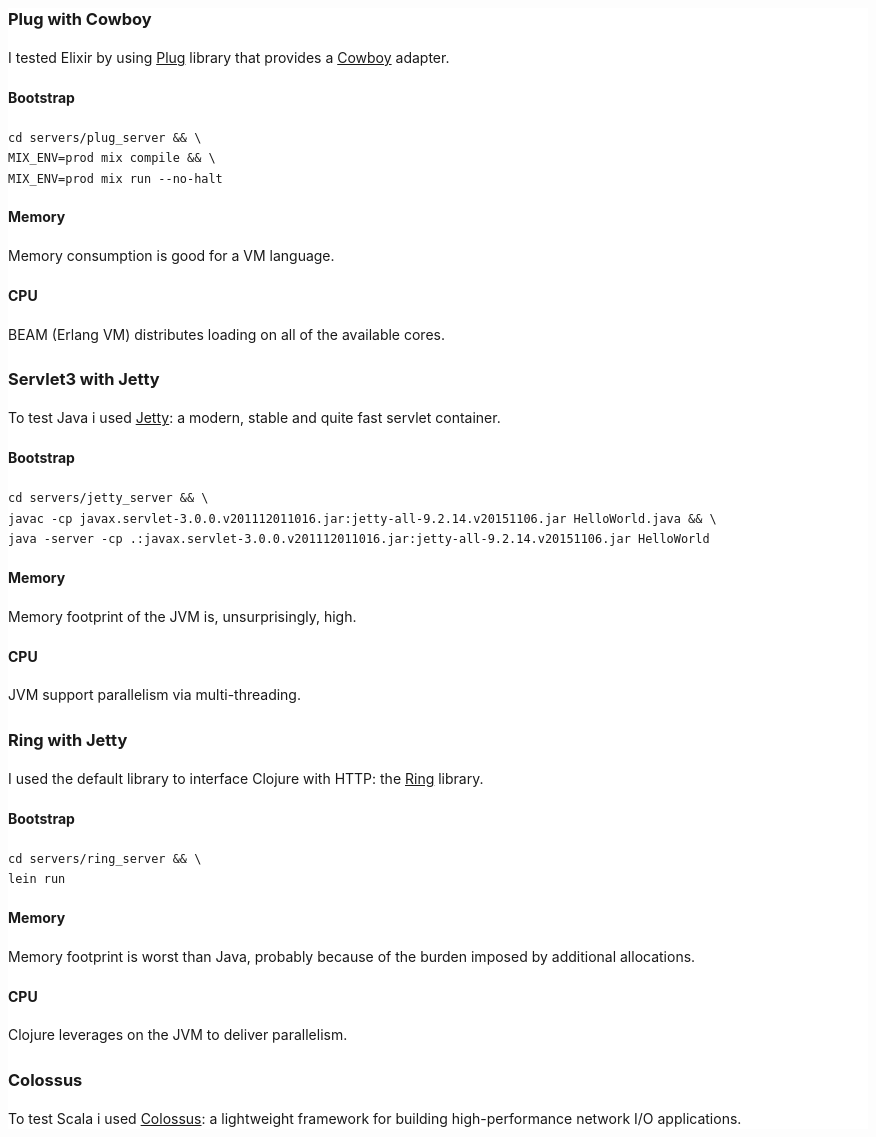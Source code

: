 ### Plug with Cowboy
I tested Elixir by using [Plug](https://github.com/elixir-lang/plug) library that provides a [Cowboy](https://github.com/ninenines/cowboy) adapter.

#### Bootstrap
```shell
cd servers/plug_server && \
MIX_ENV=prod mix compile && \
MIX_ENV=prod mix run --no-halt
```

#### Memory
Memory consumption is good for a VM language.

#### CPU
BEAM (Erlang VM) distributes loading on all of the available cores.

### Servlet3 with Jetty
To test Java i used [Jetty](http://www.eclipse.org/jetty/): a modern, stable and quite fast servlet container.  

#### Bootstrap
```shell
cd servers/jetty_server && \
javac -cp javax.servlet-3.0.0.v201112011016.jar:jetty-all-9.2.14.v20151106.jar HelloWorld.java && \
java -server -cp .:javax.servlet-3.0.0.v201112011016.jar:jetty-all-9.2.14.v20151106.jar HelloWorld
```

#### Memory
Memory footprint of the JVM is, unsurprisingly, high.

#### CPU
JVM support parallelism via multi-threading.

### Ring with Jetty
I used the default library to interface Clojure with HTTP: the [Ring](https://github.com/ring-clojure/ring) library.

#### Bootstrap
```shell
cd servers/ring_server && \
lein run
```

#### Memory
Memory footprint is worst than Java, probably because of the burden imposed by additional allocations.

#### CPU
Clojure leverages on the JVM to deliver parallelism.

### Colossus
To test Scala i used [Colossus](http://tumblr.github.io/colossus/): a lightweight framework for building high-performance network I/O applications.
